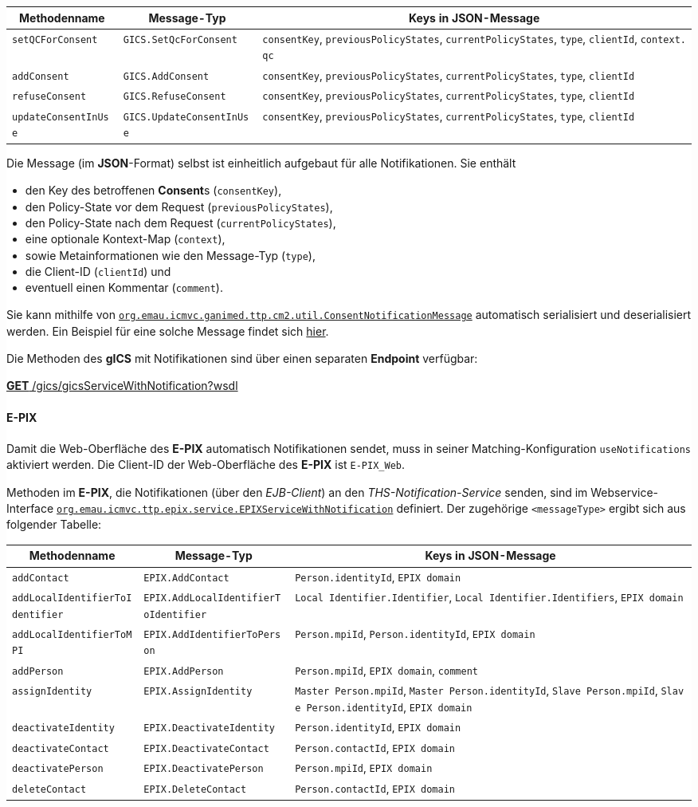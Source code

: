 | Methodenname         | Message-Typ               | Keys in JSON-Message                                                                          |
|----------------------|---------------------------|-----------------------------------------------------------------------------------------------|
| `setQCForConsent`    | `GICS.SetQcForConsent`    | `consentKey`, `previousPolicyStates`, `currentPolicyStates`, `type`, `clientId`, `context.qc` |
| `addConsent`         | `GICS.AddConsent`         | `consentKey`, `previousPolicyStates`, `currentPolicyStates`, `type`, `clientId`               |
| `refuseConsent`      | `GICS.RefuseConsent`      | `consentKey`, `previousPolicyStates`, `currentPolicyStates`, `type`, `clientId`               |
| `updateConsentInUse` | `GICS.UpdateConsentInUse` | `consentKey`, `previousPolicyStates`, `currentPolicyStates`, `type`, `clientId`               |

Die Message (im **JSON**-Format) selbst ist einheitlich aufgebaut für alle Notifikationen. 
Sie enthält 
- den Key des betroffenen **Consent**s (`consentKey`), 
- den Policy-State vor dem Request (`previousPolicyStates`),
- den Policy-State nach dem Request (`currentPolicyStates`), 
- eine optionale Kontext-Map (`context`), 
- sowie Metainformationen wie den Message-Typ (`type`), 
- die Client-ID (`clientId`) und 
- eventuell einen Kommentar (`comment`). 

Sie kann mithilfe von
[`org.emau.icmvc.ganimed.ttp.cm2.util.ConsentNotificationMessage`](https://www.ths-greifswald.de/wp-content/uploads/tools/gics/doc/2023-2-0/org/emau/icmvc/ganimed/ttp/cm2/util/ConsentNotificationMessage.html)
automatisch serialisiert und deserialisiert werden. Ein Beispiel für eine solche Message findet sich 
[hier](https://ths-greifswald.de/wp-content/uploads/tools/notification/gics-example-notification-message.json). 

Die Methoden des **gICS** mit Notifikationen sind über einen separaten **Endpoint** verfügbar:

[**GET** /gics/gicsServiceWithNotification?wsdl](http://localhost:8080/gics/gicsServiceWithNotification?wsdl)

<div style="page-break-after: always;"></div>

#### E-PIX

Damit die Web-Oberfläche des **E-PIX** automatisch Notifikationen sendet, muss in seiner Matching-Konfiguration
`useNotifications` aktiviert werden.  Die Client-ID der Web-Oberfläche des **E-PIX** ist `E-PIX_Web`.

Methoden im **E-PIX**, die Notifikationen (über den *EJB-Client*) an den *THS-Notification-Service* senden, sind im Webservice-Interface 
[`org.emau.icmvc.ttp.epix.service.EPIXServiceWithNotification`](https://www.ths-greifswald.de/wp-content/uploads/tools/e-pix/doc/2023-2-0/org/emau/icmvc/ttp/epix/service/EPIXServiceWithNotification.html)
definiert. Der zugehörige `<messageType>` ergibt sich aus folgender Tabelle:

| Methodenname                          | Message-Typ                                | Keys in JSON-Message                                                                                              |
|---------------------------------------|--------------------------------------------|-------------------------------------------------------------------------------------------------------------------|
| `addContact`                          | `EPIX.AddContact`                          | `Person.identityId`, `EPIX domain`                                                                                |
| `addLocalIdentifierToIdentifier`      | `EPIX.AddLocalIdentifierToIdentifier`      | `Local Identifier.Identifier`, `Local Identifier.Identifiers`, `EPIX domain`                                      |
| `addLocalIdentifierToMPI`             | `EPIX.AddIdentifierToPerson`               | `Person.mpiId`, `Person.identityId`, `EPIX domain`                                                                |
| `addPerson`                           | `EPIX.AddPerson`                           | `Person.mpiId`, `EPIX domain`, `comment`                                                                          |
| `assignIdentity`                      | `EPIX.AssignIdentity`                      | `Master Person.mpiId`, `Master Person.identityId`, `Slave Person.mpiId`, `Slave Person.identityId`, `EPIX domain` |
| `deactivateIdentity`                  | `EPIX.DeactivateIdentity`                  | `Person.identityId`, `EPIX domain`                                                                                |
| `deactivateContact`                   | `EPIX.DeactivateContact`                   | `Person.contactId`, `EPIX domain`                                                                                 |
| `deactivatePerson`                    | `EPIX.DeactivatePerson`                    | `Person.mpiId`, `EPIX domain`                                                                                     |
| `deleteContact`                       | `EPIX.DeleteContact`                       | `Person.contactId`, `EPIX domain`                                                                                 |